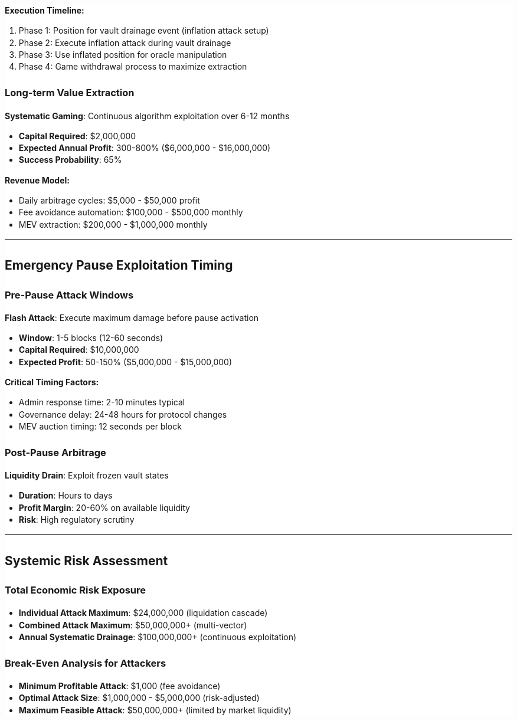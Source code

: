 **Execution Timeline:**
1. Phase 1: Position for vault drainage event (inflation attack setup)
2. Phase 2: Execute inflation attack during vault drainage
3. Phase 3: Use inflated position for oracle manipulation
4. Phase 4: Game withdrawal process to maximize extraction

### Long-term Value Extraction
**Systematic Gaming**: Continuous algorithm exploitation over 6-12 months
- **Capital Required**: $2,000,000
- **Expected Annual Profit**: 300-800% ($6,000,000 - $16,000,000)
- **Success Probability**: 65%

**Revenue Model:**
- Daily arbitrage cycles: $5,000 - $50,000 profit
- Fee avoidance automation: $100,000 - $500,000 monthly
- MEV extraction: $200,000 - $1,000,000 monthly

---

## Emergency Pause Exploitation Timing

### Pre-Pause Attack Windows
**Flash Attack**: Execute maximum damage before pause activation
- **Window**: 1-5 blocks (12-60 seconds)
- **Capital Required**: $10,000,000
- **Expected Profit**: 50-150% ($5,000,000 - $15,000,000)

**Critical Timing Factors:**
- Admin response time: 2-10 minutes typical
- Governance delay: 24-48 hours for protocol changes
- MEV auction timing: 12 seconds per block

### Post-Pause Arbitrage
**Liquidity Drain**: Exploit frozen vault states
- **Duration**: Hours to days
- **Profit Margin**: 20-60% on available liquidity
- **Risk**: High regulatory scrutiny

---

## Systemic Risk Assessment

### Total Economic Risk Exposure
- **Individual Attack Maximum**: $24,000,000 (liquidation cascade)
- **Combined Attack Maximum**: $50,000,000+ (multi-vector)
- **Annual Systematic Drainage**: $100,000,000+ (continuous exploitation)

### Break-Even Analysis for Attackers
- **Minimum Profitable Attack**: $1,000 (fee avoidance)
- **Optimal Attack Size**: $1,000,000 - $5,000,000 (risk-adjusted)
- **Maximum Feasible Attack**: $50,000,000+ (limited by market liquidity)
